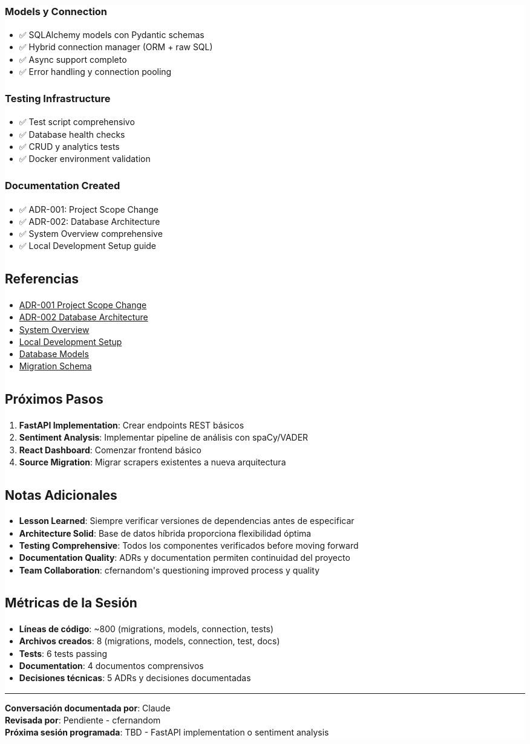 ### Models y Connection
- ✅ SQLAlchemy models con Pydantic schemas
- ✅ Hybrid connection manager (ORM + raw SQL)
- ✅ Async support completo
- ✅ Error handling y connection pooling

### Testing Infrastructure
- ✅ Test script comprehensivo
- ✅ Database health checks
- ✅ CRUD y analytics tests
- ✅ Docker environment validation

### Documentation Created
- ✅ ADR-001: Project Scope Change
- ✅ ADR-002: Database Architecture  
- ✅ System Overview comprehensive
- ✅ Local Development Setup guide

## Referencias
- [ADR-001 Project Scope Change](../decisions/ADR-001-project-scope-change.md)
- [ADR-002 Database Architecture](../decisions/ADR-002-database-architecture.md)
- [System Overview](../architecture/system-overview.md)
- [Local Development Setup](../development/setup/local-development.md)
- [Database Models](../../../services/data/database/models.py)
- [Migration Schema](../../../services/data/database/migrations/001_initial_schema.sql)

## Próximos Pasos
1. **FastAPI Implementation**: Crear endpoints REST básicos
2. **Sentiment Analysis**: Implementar pipeline de análisis con spaCy/VADER
3. **React Dashboard**: Comenzar frontend básico
4. **Source Migration**: Migrar scrapers existentes a nueva arquitectura

## Notas Adicionales
- **Lesson Learned**: Siempre verificar versiones de dependencias antes de especificar
- **Architecture Solid**: Base de datos híbrida proporciona flexibilidad óptima
- **Testing Comprehensive**: Todos los componentes verificados before moving forward
- **Documentation Quality**: ADRs y documentation permiten continuidad del proyecto
- **Team Collaboration**: cfernandom's questioning improved process y quality

## Métricas de la Sesión
- **Líneas de código**: ~800 (migrations, models, connection, tests)
- **Archivos creados**: 8 (migrations, models, connection, test, docs)
- **Tests**: 6 tests passing
- **Documentation**: 4 documentos comprensivos
- **Decisiones técnicas**: 5 ADRs y decisiones documentadas

---
**Conversación documentada por**: Claude  
**Revisada por**: Pendiente - cfernandom  
**Próxima sesión programada**: TBD - FastAPI implementation o sentiment analysis